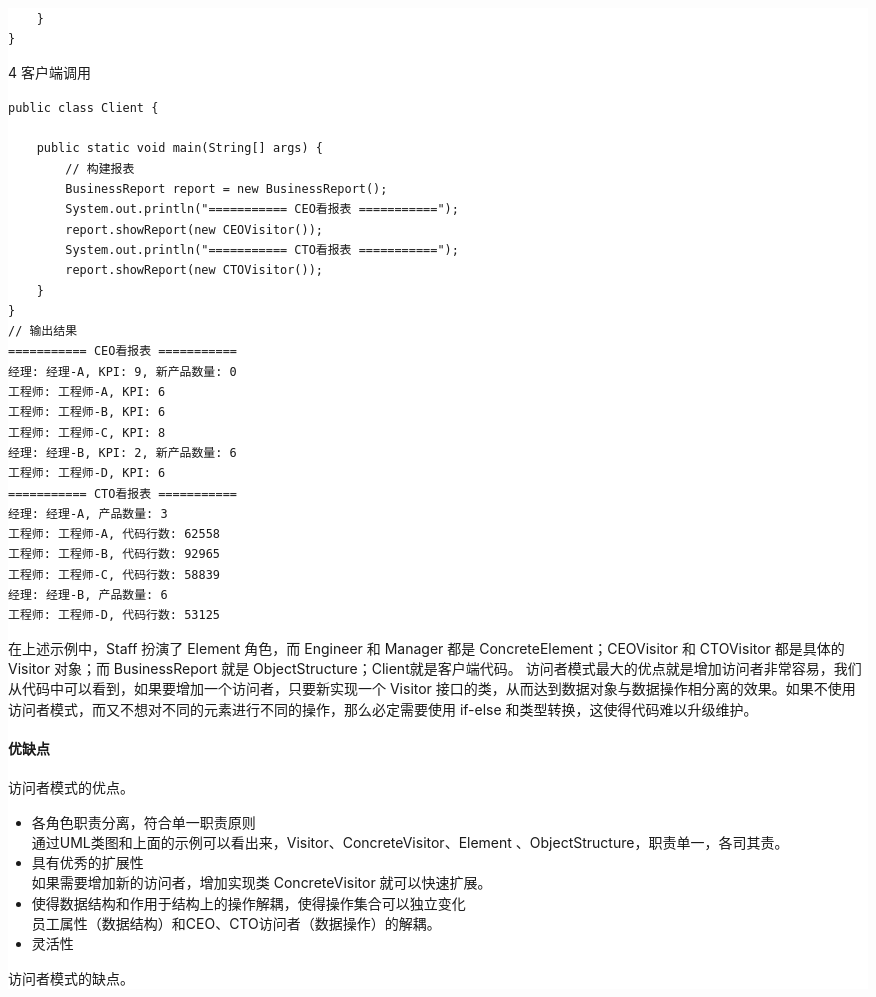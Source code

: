 ```
    }
}
```

4 客户端调用

```
public class Client {

    public static void main(String[] args) {
        // 构建报表
        BusinessReport report = new BusinessReport();
        System.out.println("=========== CEO看报表 ===========");
        report.showReport(new CEOVisitor());
        System.out.println("=========== CTO看报表 ===========");
        report.showReport(new CTOVisitor());
    }
}
// 输出结果
=========== CEO看报表 ===========
经理: 经理-A, KPI: 9, 新产品数量: 0
工程师: 工程师-A, KPI: 6
工程师: 工程师-B, KPI: 6
工程师: 工程师-C, KPI: 8
经理: 经理-B, KPI: 2, 新产品数量: 6
工程师: 工程师-D, KPI: 6
=========== CTO看报表 ===========
经理: 经理-A, 产品数量: 3
工程师: 工程师-A, 代码行数: 62558
工程师: 工程师-B, 代码行数: 92965
工程师: 工程师-C, 代码行数: 58839
经理: 经理-B, 产品数量: 6
工程师: 工程师-D, 代码行数: 53125
```

在上述示例中，Staff 扮演了 Element 角色，而 Engineer 和 Manager 都是 ConcreteElement；CEOVisitor 和 CTOVisitor 都是具体的 Visitor 对象；而 BusinessReport 就是 ObjectStructure；Client就是客户端代码。
访问者模式最大的优点就是增加访问者非常容易，我们从代码中可以看到，如果要增加一个访问者，只要新实现一个 Visitor 接口的类，从而达到数据对象与数据操作相分离的效果。如果不使用访问者模式，而又不想对不同的元素进行不同的操作，那么必定需要使用 if-else 和类型转换，这使得代码难以升级维护。

#### 优缺点

访问者模式的优点。

- 各角色职责分离，符合单一职责原则    
通过UML类图和上面的示例可以看出来，Visitor、ConcreteVisitor、Element 、ObjectStructure，职责单一，各司其责。    
- 具有优秀的扩展性    
如果需要增加新的访问者，增加实现类 ConcreteVisitor 就可以快速扩展。    
- 使得数据结构和作用于结构上的操作解耦，使得操作集合可以独立变化    
员工属性（数据结构）和CEO、CTO访问者（数据操作）的解耦。    
- 灵活性    

访问者模式的缺点。
